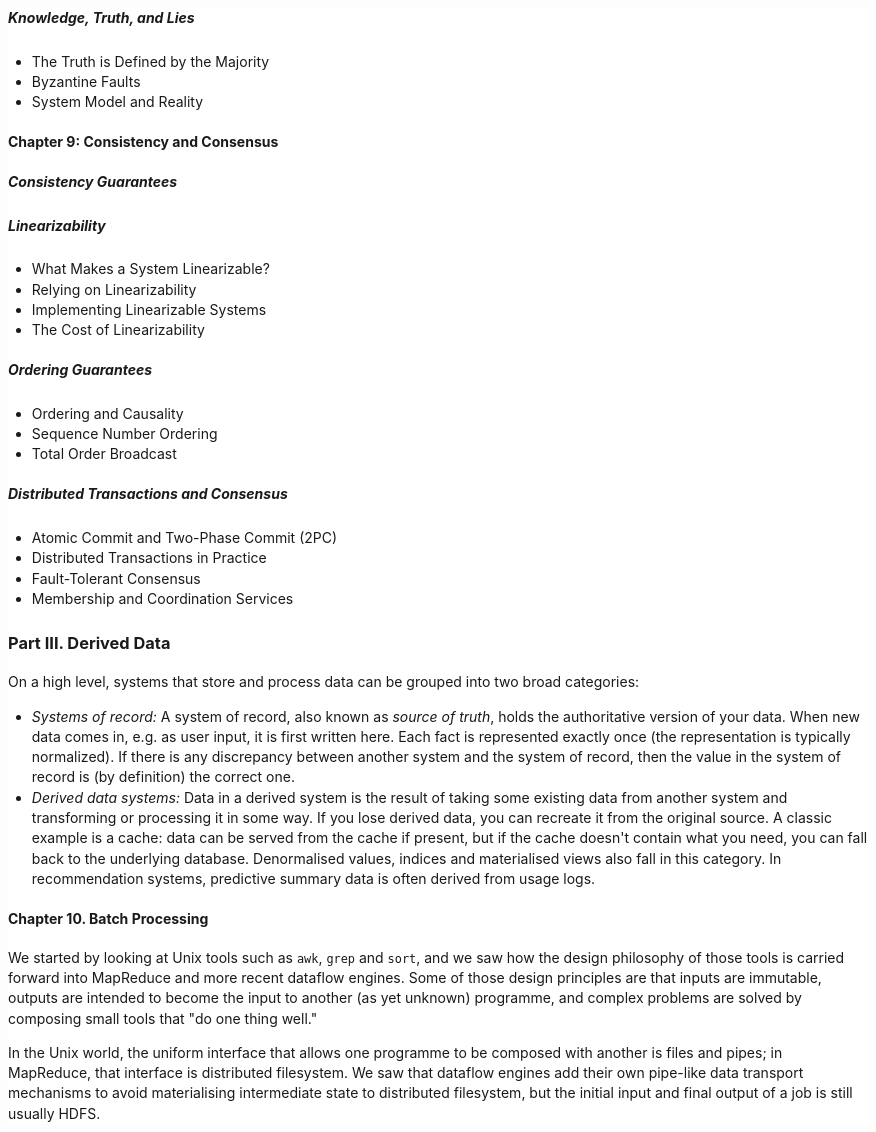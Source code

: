 ##### Knowledge, Truth, and Lies

- The Truth is Defined by the Majority
- Byzantine Faults
- System Model and Reality

#### Chapter 9: Consistency and Consensus

##### Consistency Guarantees

##### Linearizability

- What Makes a System Linearizable?
- Relying on Linearizability
- Implementing Linearizable Systems
- The Cost of Linearizability

##### Ordering Guarantees

- Ordering and Causality
- Sequence Number Ordering
- Total Order Broadcast

##### Distributed Transactions and Consensus

- Atomic Commit and Two-Phase Commit (2PC)
- Distributed Transactions in Practice
- Fault-Tolerant Consensus
- Membership and Coordination Services

### Part III. Derived Data

On a high level, systems that store and process data can be grouped into two broad categories:

- _Systems of record:_ A system of record, also known as _source of truth_, holds the authoritative version of your data. When new data comes in, e.g. as user input, it is first written here. Each fact is represented exactly once (the representation is typically normalized). If there is any discrepancy between another system and the system of record, then the value in the system of record is (by definition) the correct one.
- _Derived data systems:_ Data in a derived system is the result of taking some existing data from another system and transforming or processing it in some way. If you lose derived data, you can recreate it from the original source. A classic example is a cache: data can be served from the cache if present, but if the cache doesn't contain what you need, you can fall back to the underlying database. Denormalised values, indices and materialised views also fall in this category. In recommendation systems, predictive summary data is often derived from usage logs.

#### Chapter 10. Batch Processing

We started by looking at Unix tools such as `awk`, `grep` and `sort`, and we saw how the design philosophy of those tools is carried forward into MapReduce and more recent dataflow engines. Some of those design principles are that inputs are immutable, outputs are intended to become the input to another (as yet unknown) programme, and complex problems are solved by composing small tools that "do one thing well."

In the Unix world, the uniform interface that allows one programme to be composed with another is files and pipes; in MapReduce, that interface is distributed filesystem. We saw that dataflow engines add their own pipe-like data transport mechanisms to avoid materialising intermediate state to distributed filesystem, but the initial input and final output of a job is still usually HDFS.
